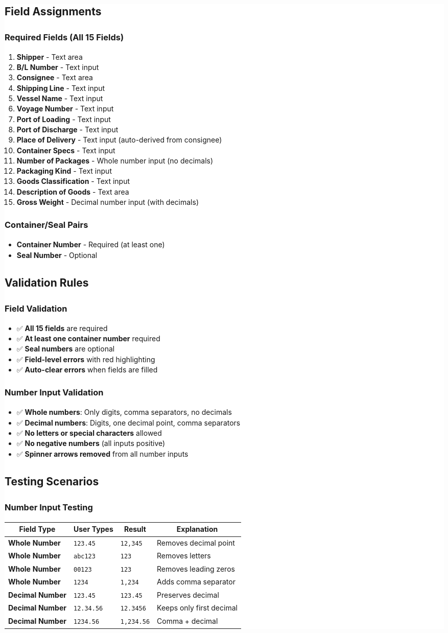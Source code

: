 ## Field Assignments

### Required Fields (All 15 Fields)

1. **Shipper** - Text area
2. **B/L Number** - Text input
3. **Consignee** - Text area
4. **Shipping Line** - Text input
5. **Vessel Name** - Text input
6. **Voyage Number** - Text input
7. **Port of Loading** - Text input
8. **Port of Discharge** - Text input
9. **Place of Delivery** - Text input (auto-derived from consignee)
10. **Container Specs** - Text input
11. **Number of Packages** - Whole number input (no decimals)
12. **Packaging Kind** - Text input
13. **Goods Classification** - Text input
14. **Description of Goods** - Text area
15. **Gross Weight** - Decimal number input (with decimals)

### Container/Seal Pairs

- **Container Number** - Required (at least one)
- **Seal Number** - Optional

## Validation Rules

### Field Validation

- ✅ **All 15 fields** are required
- ✅ **At least one container number** required
- ✅ **Seal numbers** are optional
- ✅ **Field-level errors** with red highlighting
- ✅ **Auto-clear errors** when fields are filled

### Number Input Validation

- ✅ **Whole numbers**: Only digits, comma separators, no decimals
- ✅ **Decimal numbers**: Digits, one decimal point, comma separators
- ✅ **No letters or special characters** allowed
- ✅ **No negative numbers** (all inputs positive)
- ✅ **Spinner arrows removed** from all number inputs

## Testing Scenarios

### Number Input Testing

| **Field Type**     | **User Types** | **Result** | **Explanation**          |
| ------------------ | -------------- | ---------- | ------------------------ |
| **Whole Number**   | `123.45`       | `12,345`   | Removes decimal point    |
| **Whole Number**   | `abc123`       | `123`      | Removes letters          |
| **Whole Number**   | `00123`        | `123`      | Removes leading zeros    |
| **Whole Number**   | `1234`         | `1,234`    | Adds comma separator     |
| **Decimal Number** | `123.45`       | `123.45`   | Preserves decimal        |
| **Decimal Number** | `12.34.56`     | `12.3456`  | Keeps only first decimal |
| **Decimal Number** | `1234.56`      | `1,234.56` | Comma + decimal          |
